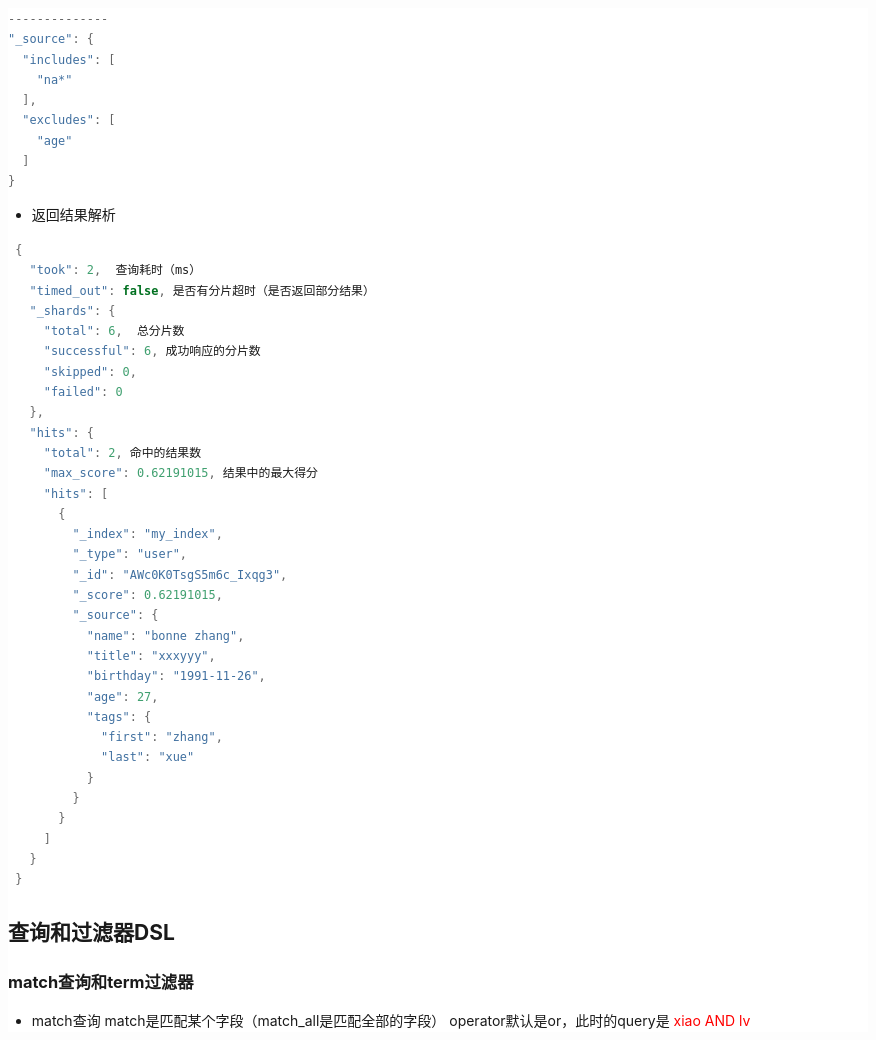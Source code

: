   ```java
  --------------
  "_source": {
    "includes": [
      "na*"
    ],
    "excludes": [
      "age"
    ]
  }
  ```

* 返回结果解析
``` java
 {
   "took": 2,  查询耗时（ms）
   "timed_out": false, 是否有分片超时（是否返回部分结果）
   "_shards": {
     "total": 6,  总分片数
     "successful": 6, 成功响应的分片数
     "skipped": 0, 
     "failed": 0
   },
   "hits": {
     "total": 2, 命中的结果数
     "max_score": 0.62191015, 结果中的最大得分
     "hits": [
       {
         "_index": "my_index",
         "_type": "user",
         "_id": "AWc0K0TsgS5m6c_Ixqg3",
         "_score": 0.62191015,
         "_source": {
           "name": "bonne zhang",
           "title": "xxxyyy",
           "birthday": "1991-11-26",
           "age": 27,
           "tags": {
             "first": "zhang",
             "last": "xue"
           }
         }
       }
     ]
   }
 }
```

## 查询和过滤器DSL

### match查询和term过滤器
* match查询
  match是匹配某个字段（match_all是匹配全部的字段）
  operator默认是or，此时的query是 <font color="red">xiao AND lv</font>
  